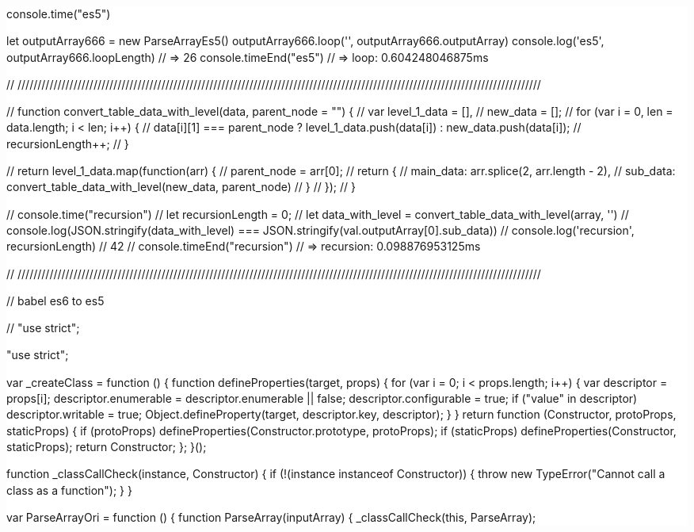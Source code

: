 console.time("es5")

let outputArray666 = new ParseArrayEs5()
outputArray666.loop('', outputArray666.outputArray)
console.log('es5', outputArray666.loopLength) // => 26
console.timeEnd("es5")     // => loop: 0.604248046875ms

// ///////////////////////////////////////////////////////////////////////////////////////////////////////////////////////////////////

// function convert_table_data_with_level(data, parent_node = "") {
//   var level_1_data = [],
//       new_data = [];
//   for (var i = 0, len = data.length; i < len; i++) {
//       data[i][1] === parent_node ? level_1_data.push(data[i]) : new_data.push(data[i]);
//       recursionLength++;
//   }

//   return level_1_data.map(function(arr) {
//       parent_node = arr[0];
//       return {
//           main_data: arr.splice(2, arr.length - 2),
//           sub_data: convert_table_data_with_level(new_data, parent_node)
//       }
//   });
// }

// console.time("recursion")
// let recursionLength = 0;
// let data_with_level = convert_table_data_with_level(array, '')
// console.log(JSON.stringify(data_with_level) === JSON.stringify(val.outputArray[0].sub_data))
// console.log('recursion', recursionLength) // 42
// console.timeEnd("recursion") // => recursion: 0.098876953125ms


// ///////////////////////////////////////////////////////////////////////////////////////////////////////////////////////////////////

// babel es6 to es5

// "use strict";

"use strict";

var _createClass = function () { function defineProperties(target, props) { for (var i = 0; i < props.length; i++) { var descriptor = props[i]; descriptor.enumerable = descriptor.enumerable || false; descriptor.configurable = true; if ("value" in descriptor) descriptor.writable = true; Object.defineProperty(target, descriptor.key, descriptor); } } return function (Constructor, protoProps, staticProps) { if (protoProps) defineProperties(Constructor.prototype, protoProps); if (staticProps) defineProperties(Constructor, staticProps); return Constructor; }; }();

function _classCallCheck(instance, Constructor) { if (!(instance instanceof Constructor)) { throw new TypeError("Cannot call a class as a function"); } }

var ParseArrayOri = function () {
    function ParseArray(inputArray) {
        _classCallCheck(this, ParseArray);
